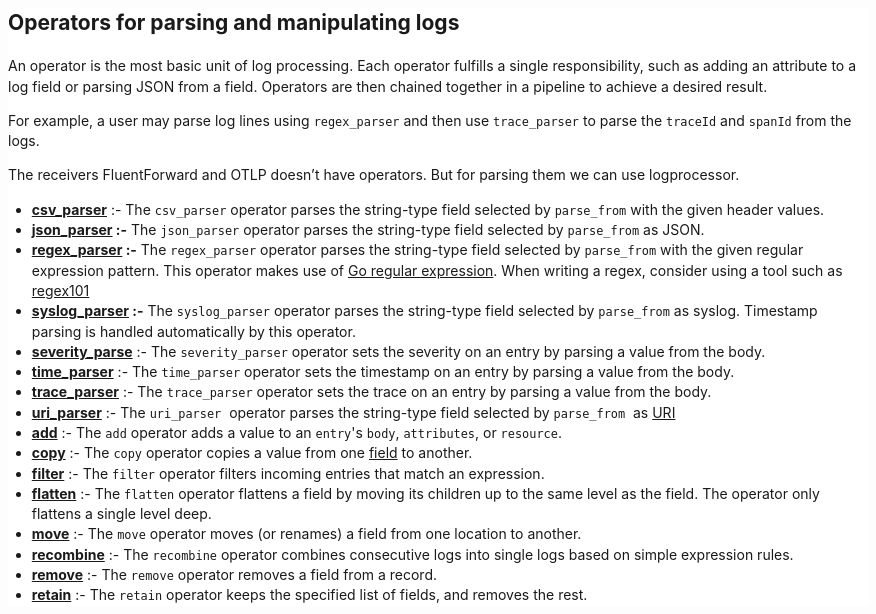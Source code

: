 ## Operators for parsing and manipulating logs

An operator is the most basic unit of log processing. Each operator fulfills a single responsibility, such as adding an attribute to a log field  or parsing JSON from a field. Operators are then chained together in a pipeline to achieve a desired result.

For example, a user may parse log lines using `regex_parser` and then use `trace_parser` to parse the `traceId` and `spanId` from the logs.

The receivers FluentForward and OTLP doesn’t have operators. But for parsing them we can use logprocessor.

- **[csv_parser](https://github.com/open-telemetry/opentelemetry-collector-contrib/blob/main/pkg/stanza/docs/operators/csv_parser.md)** :- The `csv_parser` operator parses the string-type field selected by `parse_from` with the given header values.
- **[json_parser](https://github.com/open-telemetry/opentelemetry-collector-contrib/blob/main/pkg/stanza/docs/operators/json_parser.md) :-** The `json_parser` operator parses the string-type field selected by `parse_from` as JSON.
- **[regex_parser](https://github.com/open-telemetry/opentelemetry-collector-contrib/blob/main/pkg/stanza/docs/operators/regex_parser.md) :-** The `regex_parser` operator parses the string-type field selected by `parse_from` with the given regular expression pattern. This operator makes use of [Go regular expression](https://github.com/google/re2/wiki/Syntax). When writing a regex, consider using a tool such as [regex101](https://regex101.com/?flavor=golang)
- **[syslog_parser](https://github.com/open-telemetry/opentelemetry-collector-contrib/blob/main/pkg/stanza/docs/operators/syslog_parser.md) :-** The `syslog_parser` operator parses the string-type field selected by `parse_from` as syslog. Timestamp parsing is handled automatically by this operator.
- **[severity_parse](https://github.com/open-telemetry/opentelemetry-collector-contrib/blob/main/pkg/stanza/docs/operators/severity_parser.md)** :- The `severity_parser` operator sets the severity on an entry by parsing a value from the body.
- **[time_parser](https://github.com/open-telemetry/opentelemetry-collector-contrib/blob/main/pkg/stanza/docs/operators/time_parser.md)** :- The `time_parser` operator sets the timestamp on an entry by parsing a value from the body.
- **[trace_parser](https://github.com/open-telemetry/opentelemetry-collector-contrib/blob/main/pkg/stanza/docs/operators/trace_parser.md)** :- The `trace_parser` operator sets the trace on an entry by parsing a value from the body.
- **[uri_parser](https://github.com/open-telemetry/opentelemetry-collector-contrib/blob/main/pkg/stanza/docs/operators/uri_parser.md)** :-  The `uri_parser`
 operator parses the string-type field selected by `parse_from`
 as [URI](https://tools.ietf.org/html/rfc3986)
- **[add](https://github.com/open-telemetry/opentelemetry-collector-contrib/blob/main/pkg/stanza/docs/operators/add.md)** :- The `add` operator adds a value to an `entry`'s `body`, `attributes`, or `resource`.
- **[copy](https://github.com/open-telemetry/opentelemetry-collector-contrib/blob/main/pkg/stanza/docs/operators/copy.md)** :-  The `copy` operator copies a value from one [field](https://github.com/open-telemetry/opentelemetry-collector-contrib/blob/main/pkg/stanza/docs/types/field.md) to another.
- **[filter](https://github.com/open-telemetry/opentelemetry-collector-contrib/blob/main/pkg/stanza/docs/operators/filter.md)** :- The `filter` operator filters incoming entries that match an expression.
- **[flatten](https://github.com/open-telemetry/opentelemetry-collector-contrib/blob/main/pkg/stanza/docs/operators/flatten.md)** :- The `flatten` operator flattens a field by moving its children up to the same level as the field. The operator only flattens a single level deep.
- **[move](https://github.com/open-telemetry/opentelemetry-collector-contrib/blob/main/pkg/stanza/docs/operators/move.md)** :- The `move` operator moves (or renames) a field from one location to another.
- **[recombine](https://github.com/open-telemetry/opentelemetry-collector-contrib/blob/main/pkg/stanza/docs/operators/recombine.md)** :-  The `recombine` operator combines consecutive logs into single logs based on simple expression rules.
- **[remove](https://github.com/open-telemetry/opentelemetry-collector-contrib/blob/main/pkg/stanza/docs/operators/remove.md)** :-  The `remove` operator removes a field from a record.
- **[retain](https://github.com/open-telemetry/opentelemetry-collector-contrib/blob/main/pkg/stanza/docs/operators/retain.md)** :- The `retain` operator keeps the specified list of fields, and removes the rest.